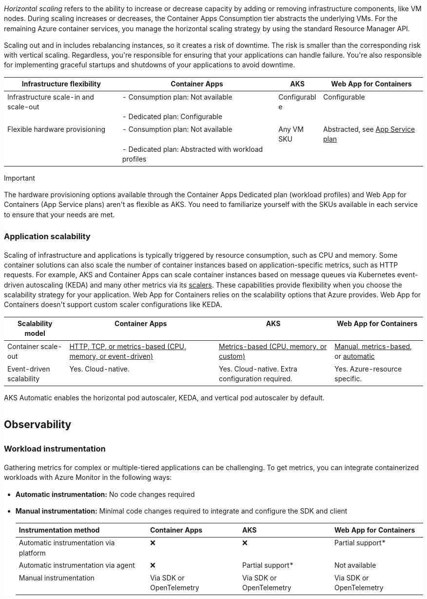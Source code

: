 *Horizontal scaling* refers to the ability to increase or decrease capacity by adding or removing infrastructure components, like VM nodes. During scaling increases or decreases, the Container Apps Consumption tier abstracts the underlying VMs. For the remaining Azure container services, you manage the horizontal scaling strategy by using the standard Resource Manager API.

Scaling out and in includes rebalancing instances, so it creates a risk of downtime. The risk is smaller than the corresponding risk with vertical scaling. Regardless, you're responsible for ensuring that your applications can handle failure. You're also responsible for implementing graceful startups and shutdowns of your applications to avoid downtime.

| Infrastructure flexibility | Container Apps | AKS | Web App for Containers |
|---|---|---|---|
| Infrastructure scale-in and scale-out | - Consumption plan: Not available<br><br> - Dedicated plan: Configurable | Configurable | Configurable |
| Flexible hardware provisioning | - Consumption plan: Not available <br><br> - Dedicated plan: Abstracted with workload profiles | Any VM SKU | Abstracted, see [App Service plan](/azure/app-service/overview-hosting-plans) |

> [!IMPORTANT]
> The hardware provisioning options available through the Container Apps Dedicated plan (workload profiles) and Web App for Containers (App Service plans) aren't as flexible as AKS. You need to familiarize yourself with the SKUs available in each service to ensure that your needs are met.

### Application scalability

Scaling of infrastructure and applications is typically triggered by resource consumption, such as CPU and memory. Some container solutions can also scale the number of container instances based on application-specific metrics, such as HTTP requests. For example, AKS and Container Apps can scale container instances based on message queues via Kubernetes event-driven autoscaling (KEDA) and many other metrics via its [scalers](https://keda.sh/docs/2.12/scalers/). These capabilities provide flexibility when you choose the scalability strategy for your application. Web App for Containers relies on the scalability options that Azure provides. Web App for Containers doesn't support custom scaler configurations like KEDA.

| Scalability model | Container Apps | AKS | Web App for Containers |
|---|---|---|---|
| Container scale-out | [HTTP, TCP, or metrics-based (CPU, memory, or event-driven)](/azure/container-apps/scale-app) | [Metrics-based (CPU, memory, or custom)](/azure/aks/concepts-scale) | [Manual, metrics-based](/azure/app-service/manage-scale-up#scale-instance-count-manually-or-by-schedule), or [automatic](/azure/app-service/manage-automatic-scaling) |
| Event-driven scalability | Yes. Cloud-native. | Yes. Cloud-native. Extra configuration required. | Yes. Azure-resource specific. |

AKS Automatic enables the horizontal pod autoscaler, KEDA, and vertical pod autoscaler by default.

## Observability

### Workload instrumentation

Gathering metrics for complex or multiple-tiered applications can be challenging. To get metrics, you can integrate containerized workloads with Azure Monitor in the following ways:

- **Automatic instrumentation:** No code changes required

- **Manual instrumentation:** Minimal code changes required to integrate and configure the SDK and client

  | Instrumentation method | Container Apps | AKS | Web App for Containers |
  |---|---|---|---|
  | Automatic instrumentation via platform | ❌ | ❌ | Partial support* |
  | Automatic instrumentation via agent | ❌ | Partial support* | Not available |
  | Manual instrumentation | Via SDK or OpenTelemetry | Via SDK or OpenTelemetry | Via SDK or OpenTelemetry |
